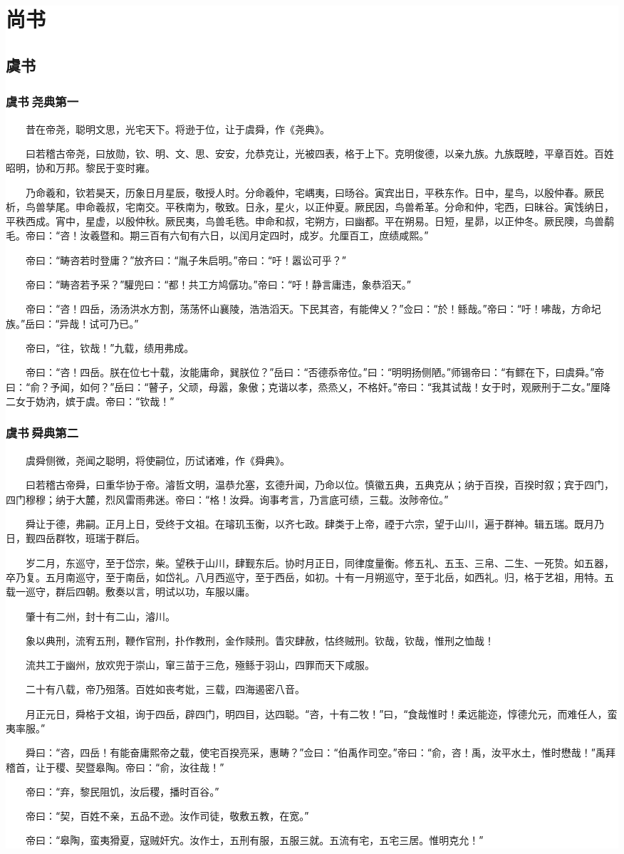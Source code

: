 # 尚书

## 虞书

### 虞书  尧典第一



　　昔在帝尧，聪明文思，光宅天下。将逊于位，让于虞舜，作《尧典》。

　　曰若稽古帝尧，曰放勋，钦、明、文、思、安安，允恭克让，光被四表，格于上下。克明俊德，以亲九族。九族既睦，平章百姓。百姓昭明，协和万邦。黎民于变时雍。

　　乃命羲和，钦若昊天，历象日月星辰，敬授人时。分命羲仲，宅嵎夷，曰旸谷。寅宾出日，平秩东作。日中，星鸟，以殷仲春。厥民析，鸟兽孳尾。申命羲叔，宅南交。平秩南为，敬致。日永，星火，以正仲夏。厥民因，鸟兽希革。分命和仲，宅西，曰昧谷。寅饯纳日，平秩西成。宵中，星虚，以殷仲秋。厥民夷，鸟兽毛毨。申命和叔，宅朔方，曰幽都。平在朔易。日短，星昴，以正仲冬。厥民隩，鸟兽鹬毛。帝曰：“咨！汝羲暨和。期三百有六旬有六日，以闰月定四时，成岁。允厘百工，庶绩咸熙。”

　　帝曰：“畴咨若时登庸？”放齐曰：“胤子朱启明。”帝曰：“吁！嚣讼可乎？”

　　帝曰：“畴咨若予采？”驩兜曰：“都！共工方鸠僝功。”帝曰：“吁！静言庸违，象恭滔天。”

　　帝曰：“咨！四岳，汤汤洪水方割，荡荡怀山襄陵，浩浩滔天。下民其咨，有能俾乂？”佥曰：“於！鲧哉。”帝曰：“吁！咈哉，方命圮族。”岳曰：“异哉！试可乃已。”

　　帝曰，“往，钦哉！”九载，绩用弗成。

　　帝曰：“咨！四岳。朕在位七十载，汝能庸命，巽朕位？”岳曰：“否德忝帝位。”曰：“明明扬侧陋。”师锡帝曰：“有鳏在下，曰虞舜。”帝曰：“俞？予闻，如何？”岳曰：“瞽子，父顽，母嚣，象傲；克谐以孝，烝烝乂，不格奸。”帝曰：“我其试哉！女于时，观厥刑于二女。”厘降二女于妫汭，嫔于虞。帝曰：“钦哉！”


### 虞书  舜典第二



　　虞舜侧微，尧闻之聪明，将使嗣位，历试诸难，作《舜典》。

　　曰若稽古帝舜，曰重华协于帝。濬哲文明，温恭允塞，玄德升闻，乃命以位。慎徽五典，五典克从；纳于百揆，百揆时叙；宾于四门，四门穆穆；纳于大麓，烈风雷雨弗迷。帝曰：“格！汝舜。询事考言，乃言底可绩，三载。汝陟帝位。”

　　舜让于德，弗嗣。正月上日，受终于文祖。在璿玑玉衡，以齐七政。肆类于上帝，禋于六宗，望于山川，遍于群神。辑五瑞。既月乃日，觐四岳群牧，班瑞于群后。

　　岁二月，东巡守，至于岱宗，柴。望秩于山川，肆觐东后。协时月正日，同律度量衡。修五礼、五玉、三帛、二生、一死贽。如五器，卒乃复。五月南巡守，至于南岳，如岱礼。八月西巡守，至于西岳，如初。十有一月朔巡守，至于北岳，如西礼。归，格于艺祖，用特。五载一巡守，群后四朝。敷奏以言，明试以功，车服以庸。

　　肇十有二州，封十有二山，濬川。

　　象以典刑，流宥五刑，鞭作官刑，扑作教刑，金作赎刑。眚灾肆赦，怙终贼刑。钦哉，钦哉，惟刑之恤哉！

　　流共工于幽州，放欢兜于崇山，窜三苗于三危，殛鲧于羽山，四罪而天下咸服。

　　二十有八载，帝乃殂落。百姓如丧考妣，三载，四海遏密八音。

　　月正元日，舜格于文祖，询于四岳，辟四门，明四目，达四聪。“咨，十有二牧！”曰，“食哉惟时！柔远能迩，惇德允元，而难任人，蛮夷率服。”

　　舜曰：“咨，四岳！有能奋庸熙帝之载，使宅百揆亮采，惠畴？”佥曰：“伯禹作司空。”帝曰：“俞，咨！禹，汝平水土，惟时懋哉！”禹拜稽首，让于稷、契暨皋陶。帝曰：“俞，汝往哉！”

　　帝曰：“弃，黎民阻饥，汝后稷，播时百谷。”

　　帝曰：“契，百姓不亲，五品不逊。汝作司徒，敬敷五教，在宽。”

　　帝曰：“皋陶，蛮夷猾夏，寇贼奸宄。汝作士，五刑有服，五服三就。五流有宅，五宅三居。惟明克允！”
